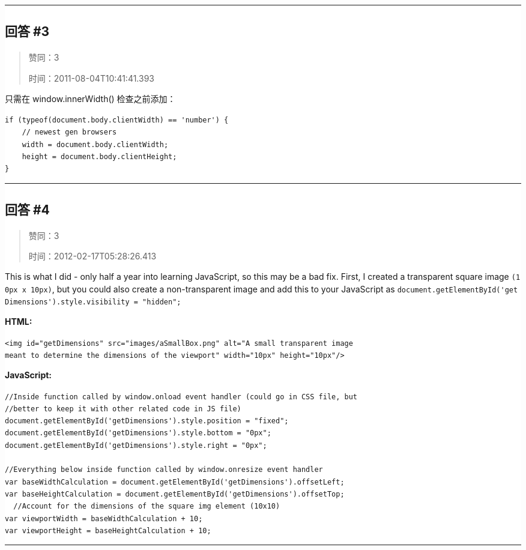 * * *

## 回答 #3

> 赞同：3
> 
> 时间：2011-08-04T10:41:41.393

只需在 window.innerWidth() 检查之前添加：

```
if (typeof(document.body.clientWidth) == 'number') {
    // newest gen browsers
    width = document.body.clientWidth;
    height = document.body.clientHeight;
} 
```

* * *

## 回答 #4

> 赞同：3
> 
> 时间：2012-02-17T05:28:26.413

This is what I did - only half a year into learning JavaScript, so this may be a bad fix. First, I created a transparent square image `(10px x 10px)`, but you could also create a non-transparent image and add this to your JavaScript as
`document.getElementById('getDimensions').style.visibility = "hidden";`

**HTML:**

```
<img id="getDimensions" src="images/aSmallBox.png" alt="A small transparent image  
meant to determine the dimensions of the viewport" width="10px" height="10px"/> 
```

**JavaScript:**

```
//Inside function called by window.onload event handler (could go in CSS file, but   
//better to keep it with other related code in JS file)
document.getElementById('getDimensions').style.position = "fixed";
document.getElementById('getDimensions').style.bottom = "0px";
document.getElementById('getDimensions').style.right = "0px";   

//Everything below inside function called by window.onresize event handler
var baseWidthCalculation = document.getElementById('getDimensions').offsetLeft;
var baseHeightCalculation = document.getElementById('getDimensions').offsetTop;
  //Account for the dimensions of the square img element (10x10)
var viewportWidth = baseWidthCalculation + 10;
var viewportHeight = baseHeightCalculation + 10; 
```

* * *
